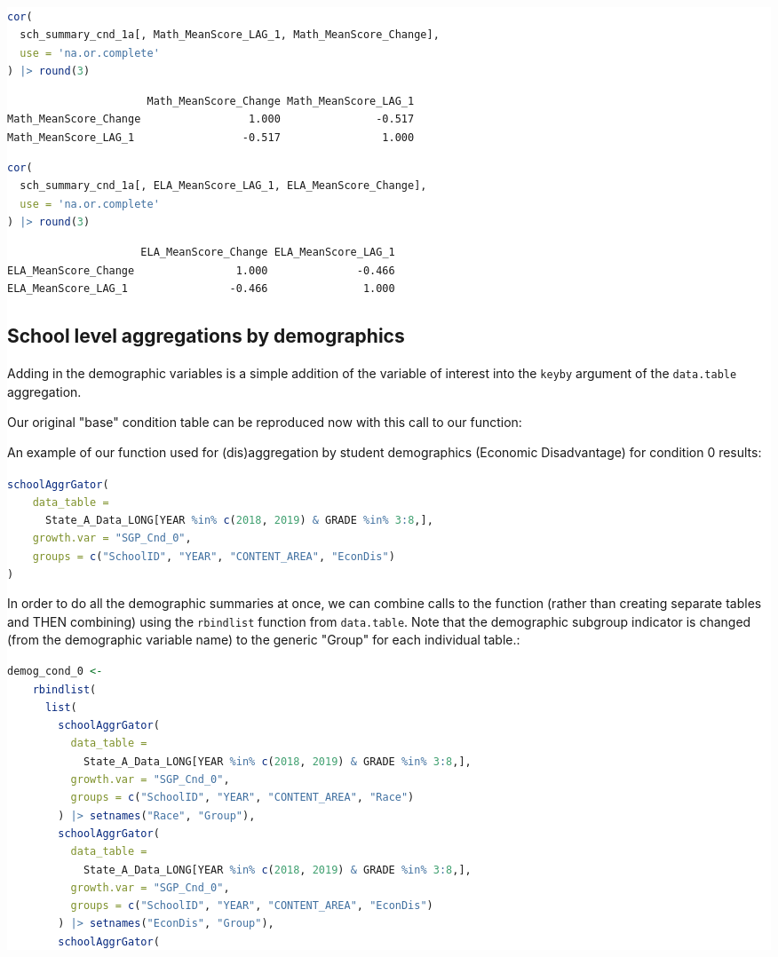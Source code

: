 ```{.r .r-chunk-code}
cor(
  sch_summary_cnd_1a[, Math_MeanScore_LAG_1, Math_MeanScore_Change],
  use = 'na.or.complete'
) |> round(3)
```

```
                      Math_MeanScore_Change Math_MeanScore_LAG_1
Math_MeanScore_Change                 1.000               -0.517
Math_MeanScore_LAG_1                 -0.517                1.000
```

```{.r .r-chunk-code}
cor(
  sch_summary_cnd_1a[, ELA_MeanScore_LAG_1, ELA_MeanScore_Change],
  use = 'na.or.complete'
) |> round(3)
```

```
                     ELA_MeanScore_Change ELA_MeanScore_LAG_1
ELA_MeanScore_Change                1.000              -0.466
ELA_MeanScore_LAG_1                -0.466               1.000
```

##  School level aggregations by demographics

Adding in the demographic variables is a simple addition of the variable of
interest into the `keyby` argument of the `data.table` aggregation.

Our original "base" condition table can be reproduced now with this call to
our function:

An example of our function used for (dis)aggregation by student demographics
(Economic Disadvantage) for condition 0 results:

```{.r .r-chunk-code}
schoolAggrGator(
    data_table =
      State_A_Data_LONG[YEAR %in% c(2018, 2019) & GRADE %in% 3:8,],
    growth.var = "SGP_Cnd_0",
    groups = c("SchoolID", "YEAR", "CONTENT_AREA", "EconDis")
)
```

In order to do all the demographic summaries at once, we can combine calls
to the function (rather than creating separate tables and THEN combining)
using the `rbindlist` function from `data.table`.
Note that the demographic subgroup indicator is changed (from the demographic
variable name) to the generic "Group" for each individual table.:

```{.r .r-chunk-code}
demog_cond_0 <-
    rbindlist(
      list(
        schoolAggrGator(
          data_table =
            State_A_Data_LONG[YEAR %in% c(2018, 2019) & GRADE %in% 3:8,],
          growth.var = "SGP_Cnd_0",
          groups = c("SchoolID", "YEAR", "CONTENT_AREA", "Race")
        ) |> setnames("Race", "Group"),
        schoolAggrGator(
          data_table =
            State_A_Data_LONG[YEAR %in% c(2018, 2019) & GRADE %in% 3:8,],
          growth.var = "SGP_Cnd_0",
          groups = c("SchoolID", "YEAR", "CONTENT_AREA", "EconDis")
        ) |> setnames("EconDis", "Group"),
        schoolAggrGator(
```
